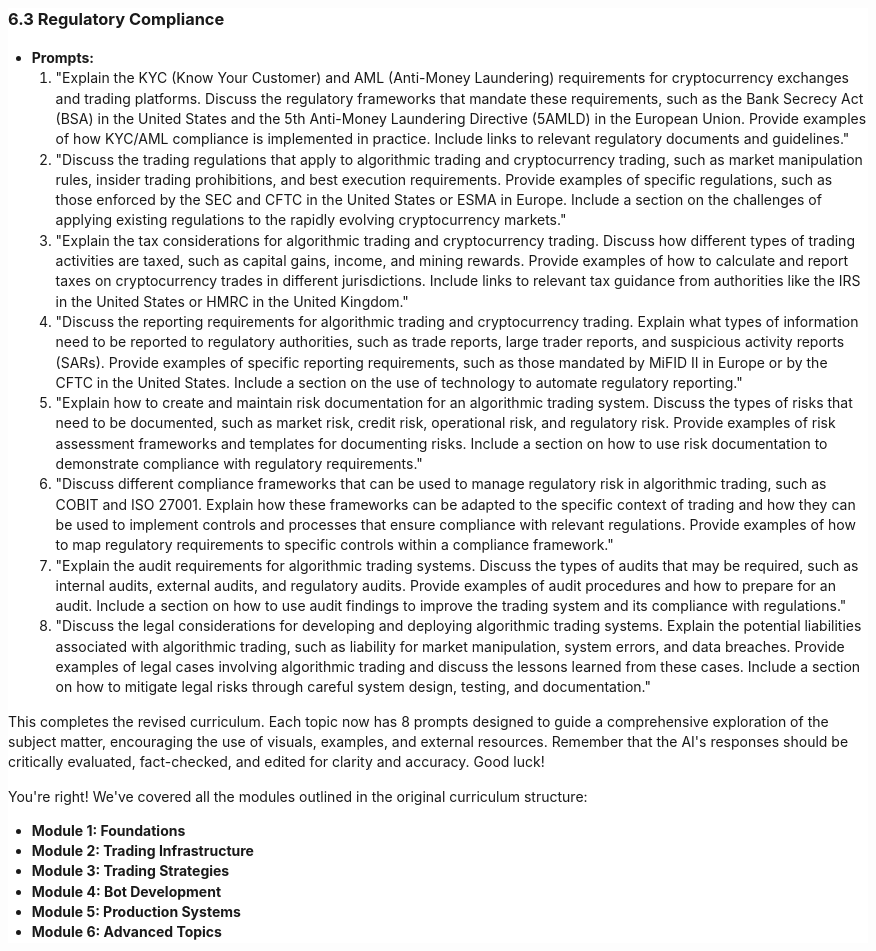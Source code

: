 ### 6.3 Regulatory Compliance

*   **Prompts:**
    1. "Explain the KYC (Know Your Customer) and AML (Anti-Money Laundering) requirements for cryptocurrency exchanges and trading platforms. Discuss the regulatory frameworks that mandate these requirements, such as the Bank Secrecy Act (BSA) in the United States and the 5th Anti-Money Laundering Directive (5AMLD) in the European Union. Provide examples of how KYC/AML compliance is implemented in practice. Include links to relevant regulatory documents and guidelines."
    2. "Discuss the trading regulations that apply to algorithmic trading and cryptocurrency trading, such as market manipulation rules, insider trading prohibitions, and best execution requirements. Provide examples of specific regulations, such as those enforced by the SEC and CFTC in the United States or ESMA in Europe. Include a section on the challenges of applying existing regulations to the rapidly evolving cryptocurrency markets."
    3. "Explain the tax considerations for algorithmic trading and cryptocurrency trading. Discuss how different types of trading activities are taxed, such as capital gains, income, and mining rewards. Provide examples of how to calculate and report taxes on cryptocurrency trades in different jurisdictions. Include links to relevant tax guidance from authorities like the IRS in the United States or HMRC in the United Kingdom."
    4. "Discuss the reporting requirements for algorithmic trading and cryptocurrency trading. Explain what types of information need to be reported to regulatory authorities, such as trade reports, large trader reports, and suspicious activity reports (SARs). Provide examples of specific reporting requirements, such as those mandated by MiFID II in Europe or by the CFTC in the United States. Include a section on the use of technology to automate regulatory reporting."
    5. "Explain how to create and maintain risk documentation for an algorithmic trading system. Discuss the types of risks that need to be documented, such as market risk, credit risk, operational risk, and regulatory risk. Provide examples of risk assessment frameworks and templates for documenting risks. Include a section on how to use risk documentation to demonstrate compliance with regulatory requirements."
    6. "Discuss different compliance frameworks that can be used to manage regulatory risk in algorithmic trading, such as COBIT and ISO 27001. Explain how these frameworks can be adapted to the specific context of trading and how they can be used to implement controls and processes that ensure compliance with relevant regulations. Provide examples of how to map regulatory requirements to specific controls within a compliance framework."
    7. "Explain the audit requirements for algorithmic trading systems. Discuss the types of audits that may be required, such as internal audits, external audits, and regulatory audits. Provide examples of audit procedures and how to prepare for an audit. Include a section on how to use audit findings to improve the trading system and its compliance with regulations."
    8. "Discuss the legal considerations for developing and deploying algorithmic trading systems. Explain the potential liabilities associated with algorithmic trading, such as liability for market manipulation, system errors, and data breaches. Provide examples of legal cases involving algorithmic trading and discuss the lessons learned from these cases. Include a section on how to mitigate legal risks through careful system design, testing, and documentation."

This completes the revised curriculum. Each topic now has 8 prompts designed to guide a comprehensive exploration of the subject matter, encouraging the use of visuals, examples, and external resources. Remember that the AI's responses should be critically evaluated, fact-checked, and edited for clarity and accuracy. Good luck!

You're right! We've covered all the modules outlined in the original curriculum structure:

*   **Module 1: Foundations**
*   **Module 2: Trading Infrastructure**
*   **Module 3: Trading Strategies**
*   **Module 4: Bot Development**
*   **Module 5: Production Systems**
*   **Module 6: Advanced Topics**
